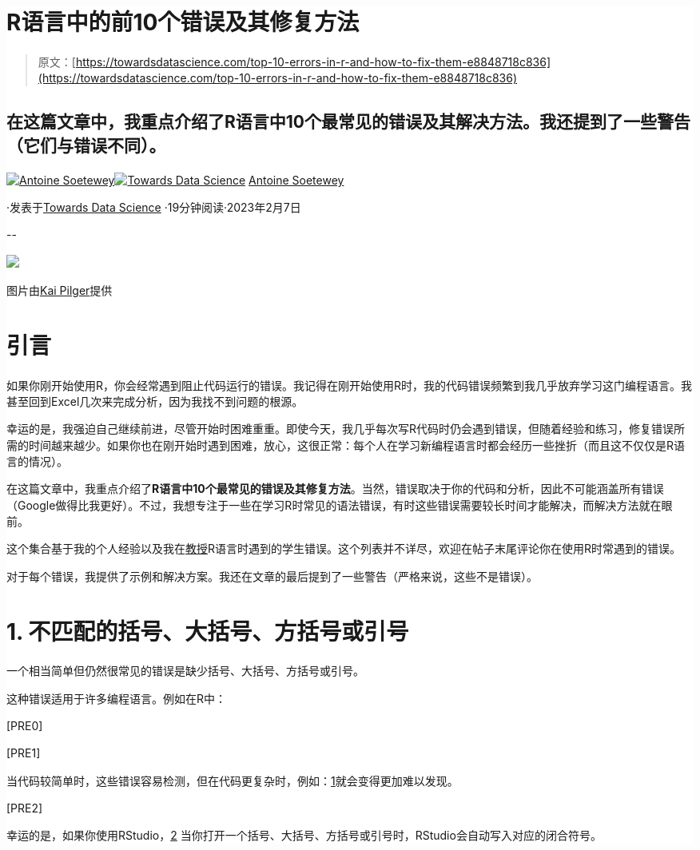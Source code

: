 # R语言中的前10个错误及其修复方法

> 原文：[https://towardsdatascience.com/top-10-errors-in-r-and-how-to-fix-them-e8848718c836](https://towardsdatascience.com/top-10-errors-in-r-and-how-to-fix-them-e8848718c836)

## 在这篇文章中，我重点介绍了R语言中**10个最常见的错误及其解决方法**。我还提到了一些警告（它们与错误不同）。

[](https://antoinesoetewey.medium.com/?source=post_page-----e8848718c836--------------------------------)[![Antoine Soetewey](../Images/51d7837d18ff15a62cac2343a485e35d.png)](https://antoinesoetewey.medium.com/?source=post_page-----e8848718c836--------------------------------)[](https://towardsdatascience.com/?source=post_page-----e8848718c836--------------------------------)[![Towards Data Science](../Images/a6ff2676ffcc0c7aad8aaf1d79379785.png)](https://towardsdatascience.com/?source=post_page-----e8848718c836--------------------------------) [Antoine Soetewey](https://antoinesoetewey.medium.com/?source=post_page-----e8848718c836--------------------------------)

·发表于[Towards Data Science](https://towardsdatascience.com/?source=post_page-----e8848718c836--------------------------------) ·19分钟阅读·2023年2月7日

--

![](../Images/4de29e9b3b38890b3f696b925355bfba.png)

图片由[Kai Pilger](https://unsplash.com/@kaip?utm_source=medium&utm_medium=referral)提供

# 引言

如果你刚开始使用R，你会经常遇到阻止代码运行的错误。我记得在刚开始使用R时，我的代码错误频繁到我几乎放弃学习这门编程语言。我甚至回到Excel几次来完成分析，因为我找不到问题的根源。

幸运的是，我强迫自己继续前进，尽管开始时困难重重。即使今天，我几乎每次写R代码时仍会遇到错误，但随着经验和练习，修复错误所需的时间越来越少。如果你也在刚开始时遇到困难，放心，这很正常：每个人在学习新编程语言时都会经历一些挫折（而且这不仅仅是R语言的情况）。

在这篇文章中，我重点介绍了**R语言中10个最常见的错误及其修复方法**。当然，错误取决于你的代码和分析，因此不可能涵盖所有错误（Google做得比我更好）。不过，我想专注于一些在学习R时常见的语法错误，有时这些错误需要较长时间才能解决，而解决方法就在眼前。

这个集合基于我的个人经验以及我在[教授](https://antoinesoetewey.com/teaching/)R语言时遇到的学生错误。这个列表并不详尽，欢迎在帖子末尾评论你在使用R时常遇到的错误。

对于每个错误，我提供了示例和解决方案。我还在文章的最后提到了一些警告（严格来说，这些不是错误）。

# 1\. 不匹配的括号、大括号、方括号或引号

一个相当简单但仍然很常见的错误是缺少括号、大括号、方括号或引号。

这种错误适用于许多编程语言。例如在R中：

[PRE0]

[PRE1]

当代码较简单时，这些错误容易检测，但在代码更复杂时，例如：[1](https://statsandr.com/blog/top-10-errors-in-r/#fn1)就会变得更加难以发现。

[PRE2]

幸运的是，如果你使用RStudio，[2](https://statsandr.com/blog/top-10-errors-in-r/#fn2) 当你打开一个括号、大括号、方括号或引号时，RStudio会自动写入对应的闭合符号。
